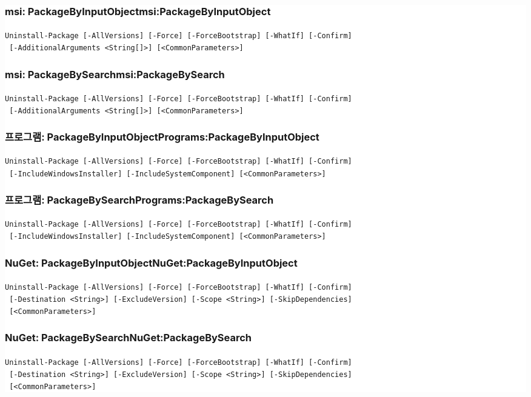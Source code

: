 ### <span data-ttu-id="f3d73-109">msi: PackageByInputObject</span><span class="sxs-lookup"><span data-stu-id="f3d73-109">msi:PackageByInputObject</span></span>

```
Uninstall-Package [-AllVersions] [-Force] [-ForceBootstrap] [-WhatIf] [-Confirm]
 [-AdditionalArguments <String[]>] [<CommonParameters>]
```

### <span data-ttu-id="f3d73-110">msi: PackageBySearch</span><span class="sxs-lookup"><span data-stu-id="f3d73-110">msi:PackageBySearch</span></span>

```
Uninstall-Package [-AllVersions] [-Force] [-ForceBootstrap] [-WhatIf] [-Confirm]
 [-AdditionalArguments <String[]>] [<CommonParameters>]
```

### <span data-ttu-id="f3d73-111">프로그램: PackageByInputObject</span><span class="sxs-lookup"><span data-stu-id="f3d73-111">Programs:PackageByInputObject</span></span>

```
Uninstall-Package [-AllVersions] [-Force] [-ForceBootstrap] [-WhatIf] [-Confirm]
 [-IncludeWindowsInstaller] [-IncludeSystemComponent] [<CommonParameters>]
```

### <span data-ttu-id="f3d73-112">프로그램: PackageBySearch</span><span class="sxs-lookup"><span data-stu-id="f3d73-112">Programs:PackageBySearch</span></span>

```
Uninstall-Package [-AllVersions] [-Force] [-ForceBootstrap] [-WhatIf] [-Confirm]
 [-IncludeWindowsInstaller] [-IncludeSystemComponent] [<CommonParameters>]
```

### <span data-ttu-id="f3d73-113">NuGet: PackageByInputObject</span><span class="sxs-lookup"><span data-stu-id="f3d73-113">NuGet:PackageByInputObject</span></span>

```
Uninstall-Package [-AllVersions] [-Force] [-ForceBootstrap] [-WhatIf] [-Confirm]
 [-Destination <String>] [-ExcludeVersion] [-Scope <String>] [-SkipDependencies]
 [<CommonParameters>]
```

### <span data-ttu-id="f3d73-114">NuGet: PackageBySearch</span><span class="sxs-lookup"><span data-stu-id="f3d73-114">NuGet:PackageBySearch</span></span>

```
Uninstall-Package [-AllVersions] [-Force] [-ForceBootstrap] [-WhatIf] [-Confirm]
 [-Destination <String>] [-ExcludeVersion] [-Scope <String>] [-SkipDependencies]
 [<CommonParameters>]
```
